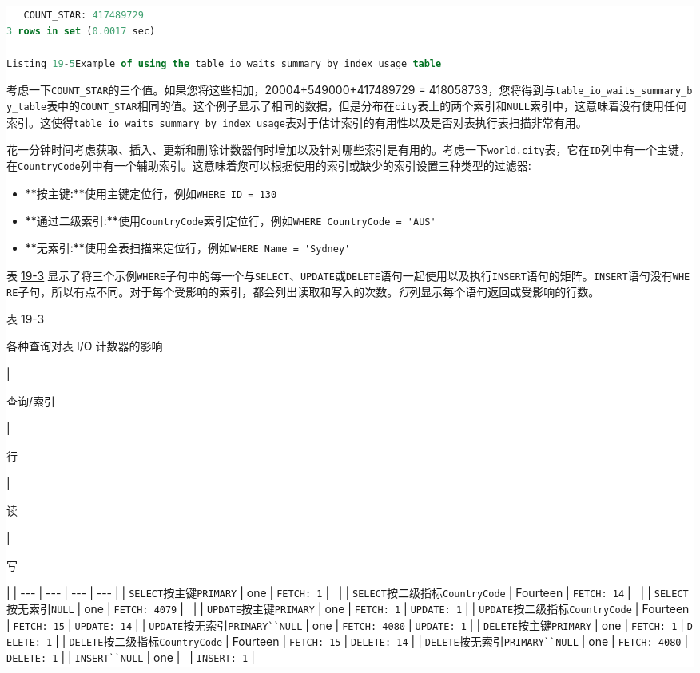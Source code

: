```sql
   COUNT_STAR: 417489729
3 rows in set (0.0017 sec)

Listing 19-5Example of using the table_io_waits_summary_by_index_usage table

```

考虑一下`COUNT_STAR`的三个值。如果您将这些相加，20004+549000+417489729 = 418058733，您将得到与`table_io_waits_summary_by_table`表中的`COUNT_STAR`相同的值。这个例子显示了相同的数据，但是分布在`city`表上的两个索引和`NULL`索引中，这意味着没有使用任何索引。这使得`table_io_waits_summary_by_index_usage`表对于估计索引的有用性以及是否对表执行表扫描非常有用。

花一分钟时间考虑获取、插入、更新和删除计数器何时增加以及针对哪些索引是有用的。考虑一下`world.city`表，它在`ID`列中有一个主键，在`CountryCode`列中有一个辅助索引。这意味着您可以根据使用的索引或缺少的索引设置三种类型的过滤器:

*   **按主键:**使用主键定位行，例如`WHERE ID = 130`

*   **通过二级索引:**使用`CountryCode`索引定位行，例如`WHERE CountryCode = 'AUS'`

*   **无索引:**使用全表扫描来定位行，例如`WHERE Name = 'Sydney'`

表 [19-3](#Tab3) 显示了将三个示例`WHERE`子句中的每一个与`SELECT`、`UPDATE`或`DELETE`语句一起使用以及执行`INSERT`语句的矩阵。`INSERT`语句没有`WHERE`子句，所以有点不同。对于每个受影响的索引，都会列出读取和写入的次数。*行*列显示每个语句返回或受影响的行数。

表 19-3

各种查询对表 I/O 计数器的影响

<colgroup><col class="tcol1 align-left"> <col class="tcol2 align-left"> <col class="tcol3 align-left"> <col class="tcol4 align-left"></colgroup> 
| 

查询/索引

 | 

行

 | 

读

 | 

写

 |
| --- | --- | --- | --- |
| `SELECT`按主键`PRIMARY` | one | `FETCH: 1` |   |
| `SELECT`按二级指标`CountryCode` | Fourteen | `FETCH: 14` |   |
| `SELECT`按无索引`NULL` | one | `FETCH: 4079` |   |
| `UPDATE`按主键`PRIMARY` | one | `FETCH: 1` | `UPDATE: 1` |
| `UPDATE`按二级指标`CountryCode` | Fourteen | `FETCH: 15` | `UPDATE: 14` |
| `UPDATE`按无索引`PRIMARY``NULL` | one | `FETCH: 4080` | `UPDATE: 1` |
| `DELETE`按主键`PRIMARY` | one | `FETCH: 1` | `DELETE: 1` |
| `DELETE`按二级指标`CountryCode` | Fourteen | `FETCH: 15` | `DELETE: 14` |
| `DELETE`按无索引`PRIMARY``NULL` | one | `FETCH: 4080` | `DELETE: 1` |
| `INSERT``NULL` | one |   | `INSERT: 1` |
